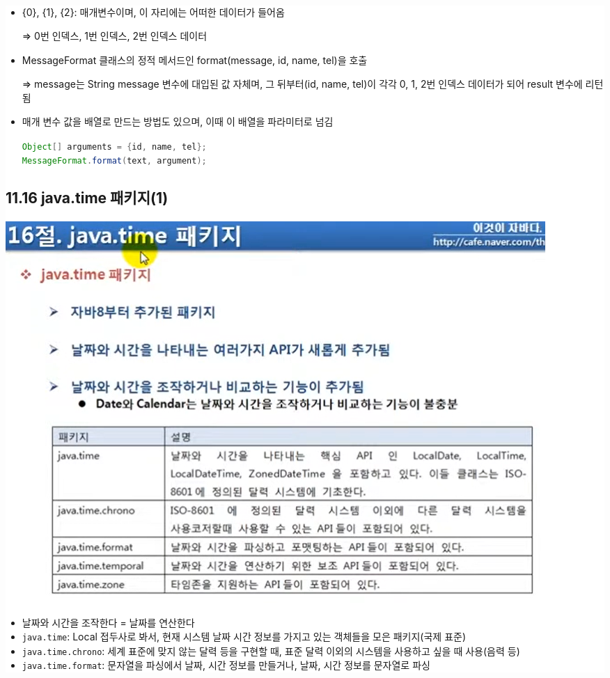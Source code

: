 - {0}, {1}, {2}: 매개변수이며, 이 자리에는 어떠한 데이터가 들어옴
    
    ⇒ 0번 인덱스, 1번 인덱스, 2번 인덱스 데이터
    
- MessageFormat 클래스의 정적 메서드인 format(message, id, name, tel)을 호출
    
    ⇒ message는 String message 변수에 대입된 값 자체며, 그 뒤부터(id, name, tel)이 각각 0, 1, 2번 인덱스 데이터가 되어 result 변수에 리턴됨
    
- 매개 변수 값을 배열로 만드는 방법도 있으며, 이때 이 배열을 파라미터로 넘김
    
    ```java
    Object[] arguments = {id, name, tel};
    MessageFormat.format(text, argument);
    ```

## **11.16 java.time 패키지(1)**

![Untitled](https://github.com/abarthdew/this-is-java/raw/main/00.basics/images/11(59).png)

- 날짜와 시간을 조작한다 = 날짜를 연산한다
- `java.time`: Local 접두사로 봐서, 현재 시스템 날짜 시간 정보를 가지고 있는 객체들을 모은 패키지(국제 표준)
- `java.time.chrono`: 세계 표준에 맞지 않는 달력 등을 구현할 때, 표준 달력 이외의 시스템을 사용하고 싶을 때 사용(음력 등)
- `java.time.format`: 문자열을 파싱에서 날짜, 시간 정보를 만들거나, 날짜, 시간 정보를 문자열로 파싱
